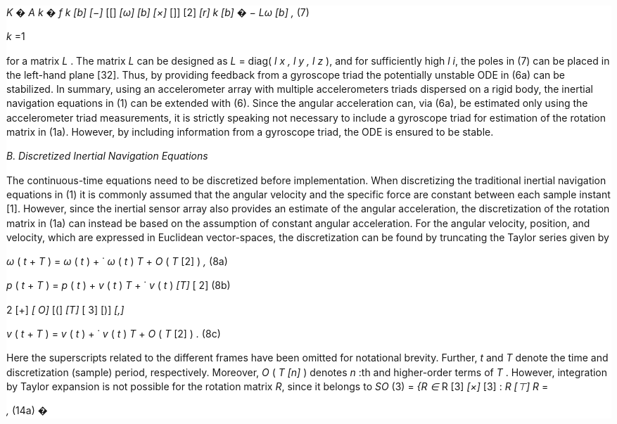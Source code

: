 
_K_
� _A_ _k_ � _f_ _k_ _[b]_ _[−]_ [[] _[ω]_ _[b]_ _[×]_ []] [2] _[r]_ _k_ _[b]_ � _−_ _Lω_ _[b]_ _,_ (7)


_k_ =1



for a matrix _L_ . The matrix _L_ can be designed as _L_ =
diag( _l_ _x_ _, l_ _y_ _, l_ _z_ ), and for sufficiently high _l_ _i_, the poles in (7)
can be placed in the left-hand plane [32]. Thus, by providing
feedback from a gyroscope triad the potentially unstable ODE
in (6a) can be stabilized.
In summary, using an accelerometer array with multiple
accelerometers triads dispersed on a rigid body, the inertial
navigation equations in (1) can be extended with (6). Since
the angular acceleration can, via (6a), be estimated only using
the accelerometer triad measurements, it is strictly speaking
not necessary to include a gyroscope triad for estimation of
the rotation matrix in (1a). However, by including information
from a gyroscope triad, the ODE is ensured to be stable.


_B. Discretized Inertial Navigation Equations_


The continuous-time equations need to be discretized before implementation. When discretizing the traditional inertial
navigation equations in (1) it is commonly assumed that the
angular velocity and the specific force are constant between
each sample instant [1]. However, since the inertial sensor
array also provides an estimate of the angular acceleration,
the discretization of the rotation matrix in (1a) can instead
be based on the assumption of constant angular acceleration.
For the angular velocity, position, and velocity, which are
expressed in Euclidean vector-spaces, the discretization can
be found by truncating the Taylor series given by


_ω_ ( _t_ + _T_ ) = _ω_ ( _t_ ) + ˙ _ω_ ( _t_ ) _T_ + _O_ ( _T_ [2] ) _,_ (8a)

_p_ ( _t_ + _T_ ) = _p_ ( _t_ ) + _v_ ( _t_ ) _T_ + ˙ _v_ ( _t_ ) _[T]_ [ 2] (8b)

2 [+] _[ O]_ [(] _[T]_ [ 3] [)] _[,]_

_v_ ( _t_ + _T_ ) = _v_ ( _t_ ) + ˙ _v_ ( _t_ ) _T_ + _O_ ( _T_ [2] ) _._ (8c)


Here the superscripts related to the different frames have been
omitted for notational brevity. Further, _t_ and _T_ denote the time
and discretization (sample) period, respectively. Moreover,
_O_ ( _T_ _[n]_ ) denotes _n_ :th and higher-order terms of _T_ . However,
integration by Taylor expansion is not possible for the rotation
matrix _R_, since it belongs to _SO_ (3) = _{R ∈_ R [3] _[×]_ [3] : _R_ _[⊤]_ _R_ =



_,_ (14a)
�
